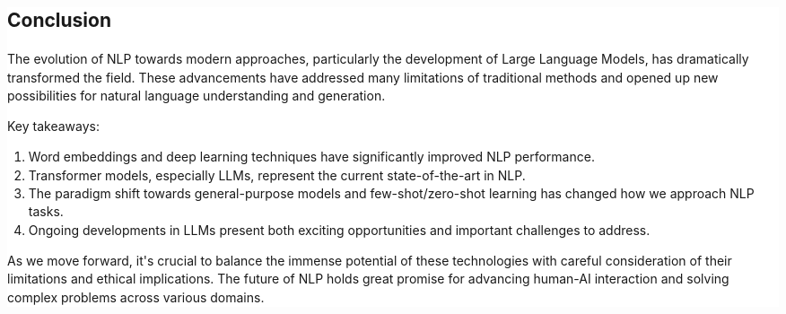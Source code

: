 ## Conclusion

The evolution of NLP towards modern approaches, particularly the development of Large Language Models, has dramatically transformed the field. These advancements have addressed many limitations of traditional methods and opened up new possibilities for natural language understanding and generation.

Key takeaways:

1. Word embeddings and deep learning techniques have significantly improved NLP performance.
2. Transformer models, especially LLMs, represent the current state-of-the-art in NLP.
3. The paradigm shift towards general-purpose models and few-shot/zero-shot learning has changed how we approach NLP tasks.
4. Ongoing developments in LLMs present both exciting opportunities and important challenges to address.

As we move forward, it's crucial to balance the immense potential of these technologies with careful consideration of their limitations and ethical implications. The future of NLP holds great promise for advancing human-AI interaction and solving complex problems across various domains.

